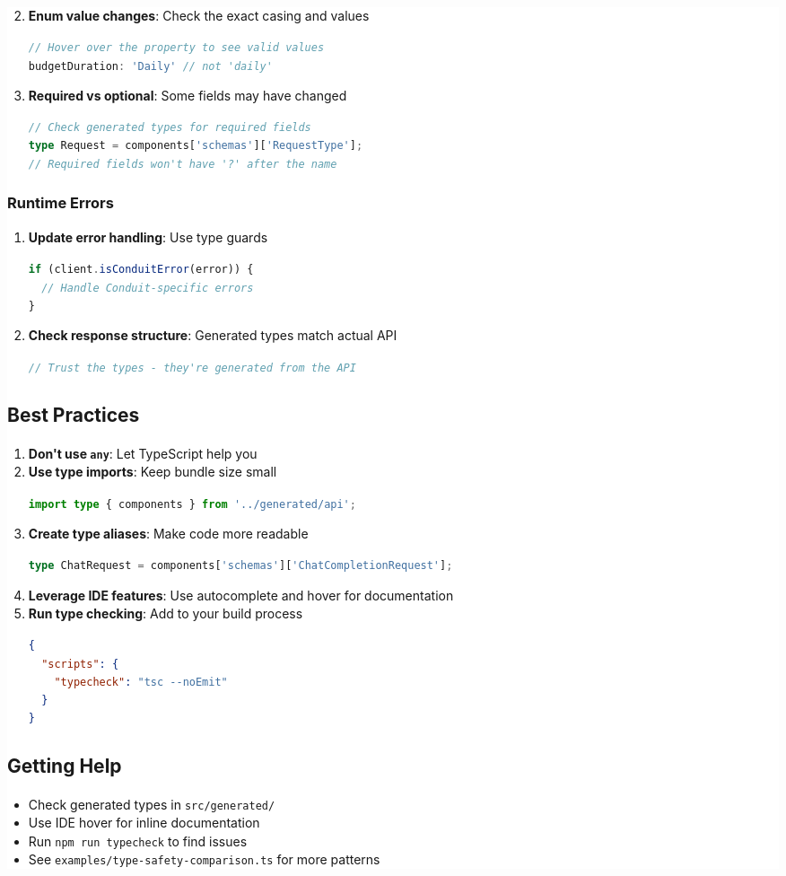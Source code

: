 2. **Enum value changes**: Check the exact casing and values
   ```typescript
   // Hover over the property to see valid values
   budgetDuration: 'Daily' // not 'daily'
   ```

3. **Required vs optional**: Some fields may have changed
   ```typescript
   // Check generated types for required fields
   type Request = components['schemas']['RequestType'];
   // Required fields won't have '?' after the name
   ```

### Runtime Errors

1. **Update error handling**: Use type guards
   ```typescript
   if (client.isConduitError(error)) {
     // Handle Conduit-specific errors
   }
   ```

2. **Check response structure**: Generated types match actual API
   ```typescript
   // Trust the types - they're generated from the API
   ```

## Best Practices

1. **Don't use `any`**: Let TypeScript help you
2. **Use type imports**: Keep bundle size small
   ```typescript
   import type { components } from '../generated/api';
   ```
3. **Create type aliases**: Make code more readable
   ```typescript
   type ChatRequest = components['schemas']['ChatCompletionRequest'];
   ```
4. **Leverage IDE features**: Use autocomplete and hover for documentation
5. **Run type checking**: Add to your build process
   ```json
   {
     "scripts": {
       "typecheck": "tsc --noEmit"
     }
   }
   ```

## Getting Help

- Check generated types in `src/generated/`
- Use IDE hover for inline documentation
- Run `npm run typecheck` to find issues
- See `examples/type-safety-comparison.ts` for more patterns
